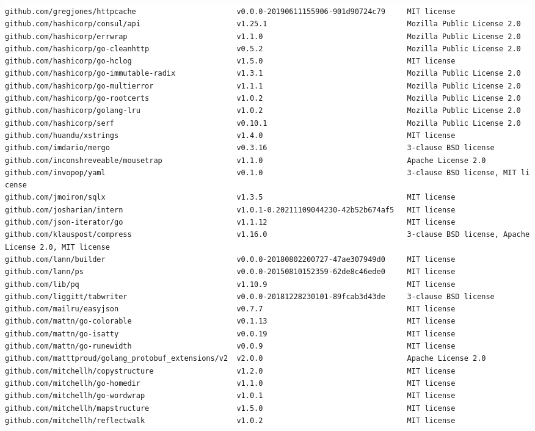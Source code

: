    github.com/gregjones/httpcache                       v0.0.0-20190611155906-901d90724c79     MIT license
    github.com/hashicorp/consul/api                      v1.25.1                                Mozilla Public License 2.0
    github.com/hashicorp/errwrap                         v1.1.0                                 Mozilla Public License 2.0
    github.com/hashicorp/go-cleanhttp                    v0.5.2                                 Mozilla Public License 2.0
    github.com/hashicorp/go-hclog                        v1.5.0                                 MIT license
    github.com/hashicorp/go-immutable-radix              v1.3.1                                 Mozilla Public License 2.0
    github.com/hashicorp/go-multierror                   v1.1.1                                 Mozilla Public License 2.0
    github.com/hashicorp/go-rootcerts                    v1.0.2                                 Mozilla Public License 2.0
    github.com/hashicorp/golang-lru                      v1.0.2                                 Mozilla Public License 2.0
    github.com/hashicorp/serf                            v0.10.1                                Mozilla Public License 2.0
    github.com/huandu/xstrings                           v1.4.0                                 MIT license
    github.com/imdario/mergo                             v0.3.16                                3-clause BSD license
    github.com/inconshreveable/mousetrap                 v1.1.0                                 Apache License 2.0
    github.com/invopop/yaml                              v0.1.0                                 3-clause BSD license, MIT license
    github.com/jmoiron/sqlx                              v1.3.5                                 MIT license
    github.com/josharian/intern                          v1.0.1-0.20211109044230-42b52b674af5   MIT license
    github.com/json-iterator/go                          v1.1.12                                MIT license
    github.com/klauspost/compress                        v1.16.0                                3-clause BSD license, Apache License 2.0, MIT license
    github.com/lann/builder                              v0.0.0-20180802200727-47ae307949d0     MIT license
    github.com/lann/ps                                   v0.0.0-20150810152359-62de8c46ede0     MIT license
    github.com/lib/pq                                    v1.10.9                                MIT license
    github.com/liggitt/tabwriter                         v0.0.0-20181228230101-89fcab3d43de     3-clause BSD license
    github.com/mailru/easyjson                           v0.7.7                                 MIT license
    github.com/mattn/go-colorable                        v0.1.13                                MIT license
    github.com/mattn/go-isatty                           v0.0.19                                MIT license
    github.com/mattn/go-runewidth                        v0.0.9                                 MIT license
    github.com/matttproud/golang_protobuf_extensions/v2  v2.0.0                                 Apache License 2.0
    github.com/mitchellh/copystructure                   v1.2.0                                 MIT license
    github.com/mitchellh/go-homedir                      v1.1.0                                 MIT license
    github.com/mitchellh/go-wordwrap                     v1.0.1                                 MIT license
    github.com/mitchellh/mapstructure                    v1.5.0                                 MIT license
    github.com/mitchellh/reflectwalk                     v1.0.2                                 MIT license